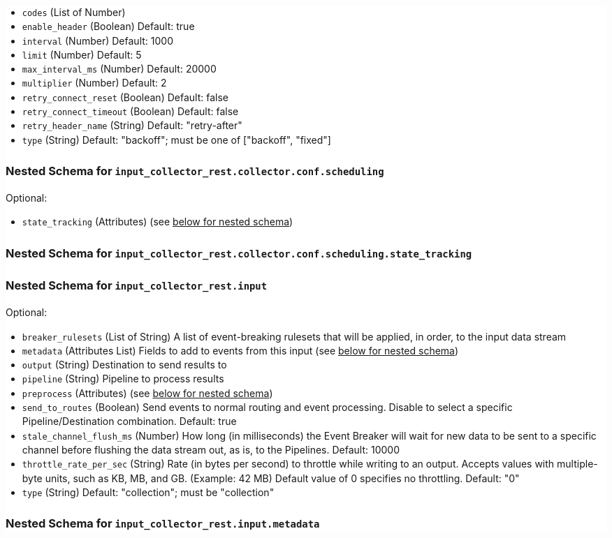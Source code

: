 - `codes` (List of Number)
- `enable_header` (Boolean) Default: true
- `interval` (Number) Default: 1000
- `limit` (Number) Default: 5
- `max_interval_ms` (Number) Default: 20000
- `multiplier` (Number) Default: 2
- `retry_connect_reset` (Boolean) Default: false
- `retry_connect_timeout` (Boolean) Default: false
- `retry_header_name` (String) Default: "retry-after"
- `type` (String) Default: "backoff"; must be one of ["backoff", "fixed"]


<a id="nestedatt--input_collector_rest--collector--conf--scheduling"></a>
### Nested Schema for `input_collector_rest.collector.conf.scheduling`

Optional:

- `state_tracking` (Attributes) (see [below for nested schema](#nestedatt--input_collector_rest--collector--conf--scheduling--state_tracking))

<a id="nestedatt--input_collector_rest--collector--conf--scheduling--state_tracking"></a>
### Nested Schema for `input_collector_rest.collector.conf.scheduling.state_tracking`





<a id="nestedatt--input_collector_rest--input"></a>
### Nested Schema for `input_collector_rest.input`

Optional:

- `breaker_rulesets` (List of String) A list of event-breaking rulesets that will be applied, in order, to the input data stream
- `metadata` (Attributes List) Fields to add to events from this input (see [below for nested schema](#nestedatt--input_collector_rest--input--metadata))
- `output` (String) Destination to send results to
- `pipeline` (String) Pipeline to process results
- `preprocess` (Attributes) (see [below for nested schema](#nestedatt--input_collector_rest--input--preprocess))
- `send_to_routes` (Boolean) Send events to normal routing and event processing. Disable to select a specific Pipeline/Destination combination. Default: true
- `stale_channel_flush_ms` (Number) How long (in milliseconds) the Event Breaker will wait for new data to be sent to a specific channel before flushing the data stream out, as is, to the Pipelines. Default: 10000
- `throttle_rate_per_sec` (String) Rate (in bytes per second) to throttle while writing to an output. Accepts values with multiple-byte units, such as KB, MB, and GB. (Example: 42 MB) Default value of 0 specifies no throttling. Default: "0"
- `type` (String) Default: "collection"; must be "collection"

<a id="nestedatt--input_collector_rest--input--metadata"></a>
### Nested Schema for `input_collector_rest.input.metadata`
